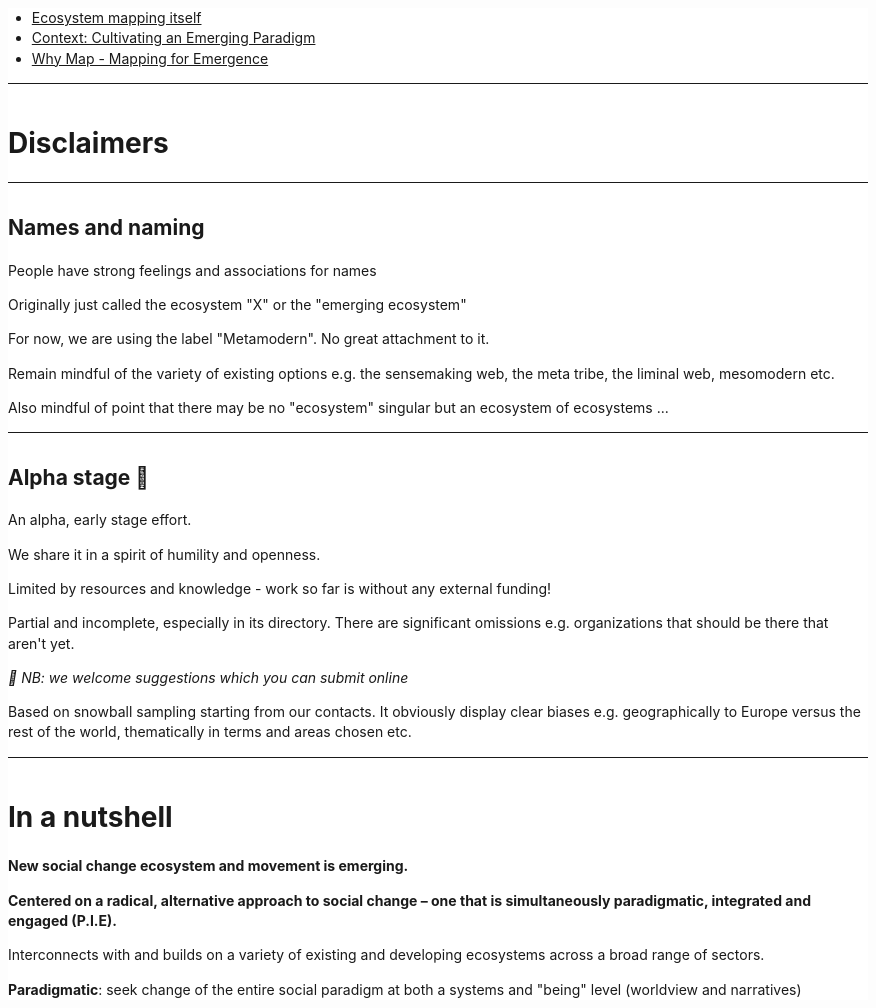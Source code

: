 - [Ecosystem mapping itself](https://ecosystem.lifeitself.us)
- [Context: Cultivating an Emerging Paradigm](https://lifeitself.us/2022/02/01/cultivating-an-emerging-paradigm/)
- [Why Map - Mapping for Emergence](https://lifeitself.us/2021/12/09/mapping-for-emergence/)

---

# Disclaimers

---

## Names and naming

People have strong feelings and associations for names

Originally just called the ecosystem "X" or the "emerging ecosystem"

For now, we are using the label "Metamodern". No great attachment to it.

Remain mindful of the variety of existing options e.g. the sensemaking web, the meta tribe, the liminal web, mesomodern etc.

Also mindful of point that there may be no "ecosystem" singular but an ecosystem of ecosystems ...

---

## Alpha stage 🚧

An alpha, early stage effort.

We share it in a spirit of humility and openness. 

Limited by resources and knowledge - work so far is  without any external funding!

Partial and incomplete, especially in its directory. There are significant omissions e.g. organizations that should be there that aren't yet.

*👋 NB: we welcome suggestions which you can submit online*

Based on snowball sampling starting from our contacts. It obviously display clear biases e.g. geographically to Europe versus the rest of the world, thematically in terms and areas chosen etc.

---

# In a nutshell

**New social change ecosystem and movement is emerging.**

**Centered on a radical, alternative approach to social change – one that is simultaneously paradigmatic, integrated and engaged (P.I.E).**

Interconnects with and builds on a variety of existing and developing ecosystems across a broad range of sectors.

**Paradigmatic**: seek change of the entire social paradigm at both a systems and "being" level (worldview and narratives)
